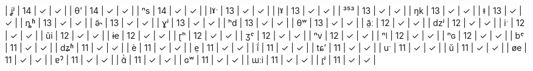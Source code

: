 | ʝʲ | 14 | ✓ | ✓ |
| θʼ | 14 | ✓ | ✓ |
| ⁿs | 14 | ✓ | ✓ |
| lˠˑ | 13 | ✓ | ✓ |
| l̩ˠ | 13 | ✓ | ✓ |
| ³⁵³ | 13 | ✓ | ✓ |
| ŋk | 13 | ✓ | ✓ |
| ǂ | 13 | ✓ | ✓ |
| ȵʱ | 13 | ✓ | ✓ |
| ə̃˞ | 13 | ✓ | ✓ |
| ɣʲ | 13 | ✓ | ✓ |
| ʰd | 13 | ✓ | ✓ |
| θʷ | 13 | ✓ | ✓ |
| ã̤ː | 12 | ✓ | ✓ |
| dzʲ | 12 | ✓ | ✓ |
| iˑ | 12 | ✓ | ✓ |
| ũi | 12 | ✓ | ✓ |
| ɨe | 12 | ✓ | ✓ |
| ɽʰ | 12 | ✓ | ✓ |
| ʒˤ | 12 | ✓ | ✓ |
| ⁿv | 12 | ✓ | ✓ |
| ⁿǀ | 12 | ✓ | ✓ |
| ⁿɢ | 12 | ✓ | ✓ |
| bˤ | 11 | ✓ | ✓ |
| dʑʱ | 11 | ✓ | ✓ |
| è | 11 | ✓ | ✓ |
| e̤ | 11 | ✓ | ✓ |
| ĩ́ | 11 | ✓ | ✓ |
| tɕʼ | 11 | ✓ | ✓ |
| uˑ | 11 | ✓ | ✓ |
| ŭ | 11 | ✓ | ✓ |
| øe | 11 | ✓ | ✓ |
| ɐˀ | 11 | ✓ | ✓ |
| ɑ̃̀ | 11 | ✓ | ✓ |
| ɢʷ | 11 | ✓ | ✓ |
| ɯːi | 11 | ✓ | ✓ |
| ɾ̥ʲ | 11 | ✓ | ✓ |